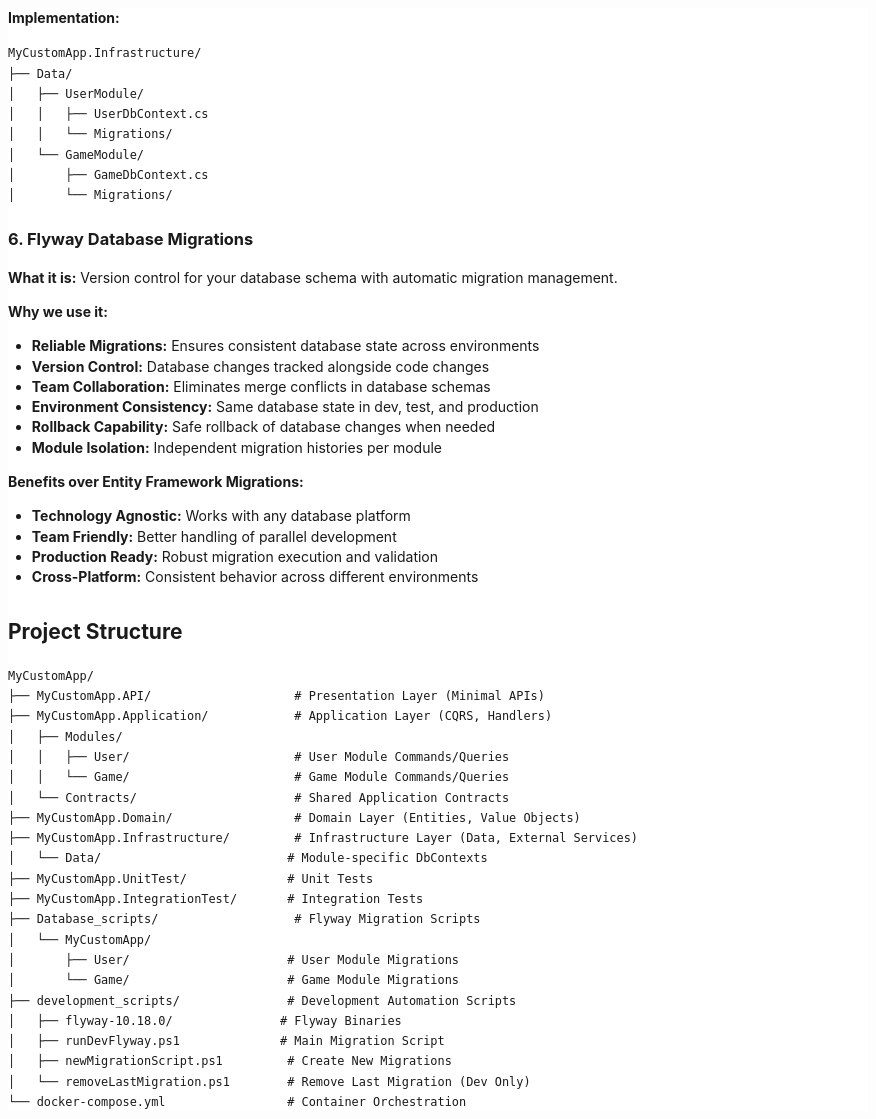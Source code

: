 **Implementation:**
```
MyCustomApp.Infrastructure/
├── Data/
│   ├── UserModule/
│   │   ├── UserDbContext.cs
│   │   └── Migrations/
│   └── GameModule/
│       ├── GameDbContext.cs
│       └── Migrations/
```

### 6. Flyway Database Migrations

**What it is:** Version control for your database schema with automatic migration management.

**Why we use it:**
- **Reliable Migrations:** Ensures consistent database state across environments
- **Version Control:** Database changes tracked alongside code changes
- **Team Collaboration:** Eliminates merge conflicts in database schemas
- **Environment Consistency:** Same database state in dev, test, and production
- **Rollback Capability:** Safe rollback of database changes when needed
- **Module Isolation:** Independent migration histories per module

**Benefits over Entity Framework Migrations:**
- **Technology Agnostic:** Works with any database platform
- **Team Friendly:** Better handling of parallel development
- **Production Ready:** Robust migration execution and validation
- **Cross-Platform:** Consistent behavior across different environments

## Project Structure

```
MyCustomApp/
├── MyCustomApp.API/                    # Presentation Layer (Minimal APIs)
├── MyCustomApp.Application/            # Application Layer (CQRS, Handlers)
│   ├── Modules/
│   │   ├── User/                       # User Module Commands/Queries
│   │   └── Game/                       # Game Module Commands/Queries
│   └── Contracts/                      # Shared Application Contracts
├── MyCustomApp.Domain/                 # Domain Layer (Entities, Value Objects)
├── MyCustomApp.Infrastructure/         # Infrastructure Layer (Data, External Services)
│   └── Data/                          # Module-specific DbContexts
├── MyCustomApp.UnitTest/              # Unit Tests
├── MyCustomApp.IntegrationTest/       # Integration Tests
├── Database_scripts/                   # Flyway Migration Scripts
│   └── MyCustomApp/
│       ├── User/                      # User Module Migrations
│       └── Game/                      # Game Module Migrations
├── development_scripts/               # Development Automation Scripts
│   ├── flyway-10.18.0/               # Flyway Binaries
│   ├── runDevFlyway.ps1              # Main Migration Script
│   ├── newMigrationScript.ps1         # Create New Migrations
│   └── removeLastMigration.ps1        # Remove Last Migration (Dev Only)
└── docker-compose.yml                 # Container Orchestration
```
